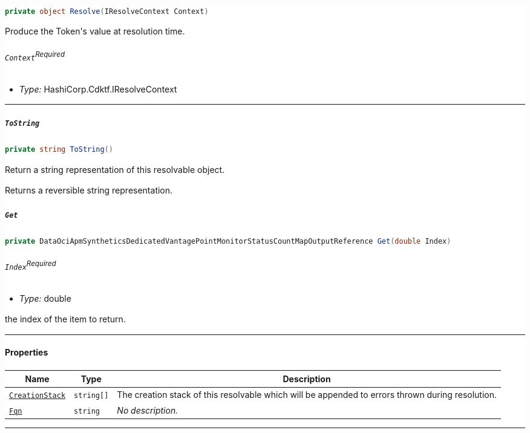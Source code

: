 ```csharp
private object Resolve(IResolveContext Context)
```

Produce the Token's value at resolution time.

###### `Context`<sup>Required</sup> <a name="Context" id="rhizo-co-terraform-provider-oci.dataOciApmSyntheticsDedicatedVantagePoint.DataOciApmSyntheticsDedicatedVantagePointMonitorStatusCountMapList.resolve.parameter._context"></a>

- *Type:* HashiCorp.Cdktf.IResolveContext

---

##### `ToString` <a name="ToString" id="rhizo-co-terraform-provider-oci.dataOciApmSyntheticsDedicatedVantagePoint.DataOciApmSyntheticsDedicatedVantagePointMonitorStatusCountMapList.toString"></a>

```csharp
private string ToString()
```

Return a string representation of this resolvable object.

Returns a reversible string representation.

##### `Get` <a name="Get" id="rhizo-co-terraform-provider-oci.dataOciApmSyntheticsDedicatedVantagePoint.DataOciApmSyntheticsDedicatedVantagePointMonitorStatusCountMapList.get"></a>

```csharp
private DataOciApmSyntheticsDedicatedVantagePointMonitorStatusCountMapOutputReference Get(double Index)
```

###### `Index`<sup>Required</sup> <a name="Index" id="rhizo-co-terraform-provider-oci.dataOciApmSyntheticsDedicatedVantagePoint.DataOciApmSyntheticsDedicatedVantagePointMonitorStatusCountMapList.get.parameter.index"></a>

- *Type:* double

the index of the item to return.

---


#### Properties <a name="Properties" id="Properties"></a>

| **Name** | **Type** | **Description** |
| --- | --- | --- |
| <code><a href="#rhizo-co-terraform-provider-oci.dataOciApmSyntheticsDedicatedVantagePoint.DataOciApmSyntheticsDedicatedVantagePointMonitorStatusCountMapList.property.creationStack">CreationStack</a></code> | <code>string[]</code> | The creation stack of this resolvable which will be appended to errors thrown during resolution. |
| <code><a href="#rhizo-co-terraform-provider-oci.dataOciApmSyntheticsDedicatedVantagePoint.DataOciApmSyntheticsDedicatedVantagePointMonitorStatusCountMapList.property.fqn">Fqn</a></code> | <code>string</code> | *No description.* |

---